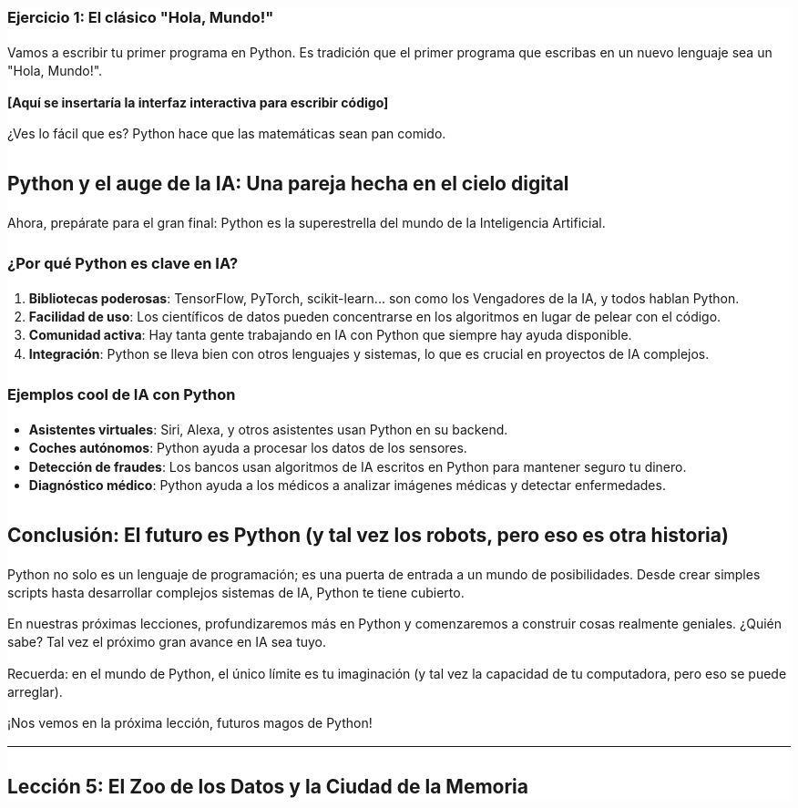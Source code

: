 ### Ejercicio 1: El clásico "Hola, Mundo!"

Vamos a escribir tu primer programa en Python. Es tradición que el primer programa que escribas en un nuevo lenguaje sea un "Hola, Mundo!".  
  
**[Aquí se insertaría la interfaz interactiva para escribir código]**  
  
¿Ves lo fácil que es? Python hace que las matemáticas sean pan comido.  

## Python y el auge de la IA: Una pareja hecha en el cielo digital

Ahora, prepárate para el gran final: Python es la superestrella del mundo de la Inteligencia Artificial.  

### ¿Por qué Python es clave en IA?

1. **Bibliotecas poderosas**: TensorFlow, PyTorch, scikit-learn... son como los Vengadores de la IA, y todos hablan Python.
2. **Facilidad de uso**: Los científicos de datos pueden concentrarse en los algoritmos en lugar de pelear con el código.
3. **Comunidad activa**: Hay tanta gente trabajando en IA con Python que siempre hay ayuda disponible.
4. **Integración**: Python se lleva bien con otros lenguajes y sistemas, lo que es crucial en proyectos de IA complejos.

### Ejemplos cool de IA con Python

- **Asistentes virtuales**: Siri, Alexa, y otros asistentes usan Python en su backend.
- **Coches autónomos**: Python ayuda a procesar los datos de los sensores.
- **Detección de fraudes**: Los bancos usan algoritmos de IA escritos en Python para mantener seguro tu dinero.
- **Diagnóstico médico**: Python ayuda a los médicos a analizar imágenes médicas y detectar enfermedades.

## Conclusión: El futuro es Python (y tal vez los robots, pero eso es otra historia)

Python no solo es un lenguaje de programación; es una puerta de entrada a un mundo de posibilidades. Desde crear simples scripts hasta desarrollar complejos sistemas de IA, Python te tiene cubierto.  
  
En nuestras próximas lecciones, profundizaremos más en Python y comenzaremos a construir cosas realmente geniales. ¿Quién sabe? Tal vez el próximo gran avance en IA sea tuyo.  
  
Recuerda: en el mundo de Python, el único límite es tu imaginación (y tal vez la capacidad de tu computadora, pero eso se puede arreglar).  
  
¡Nos vemos en la próxima lección, futuros magos de Python!

---

## Lección 5: El Zoo de los Datos y la Ciudad de la Memoria

